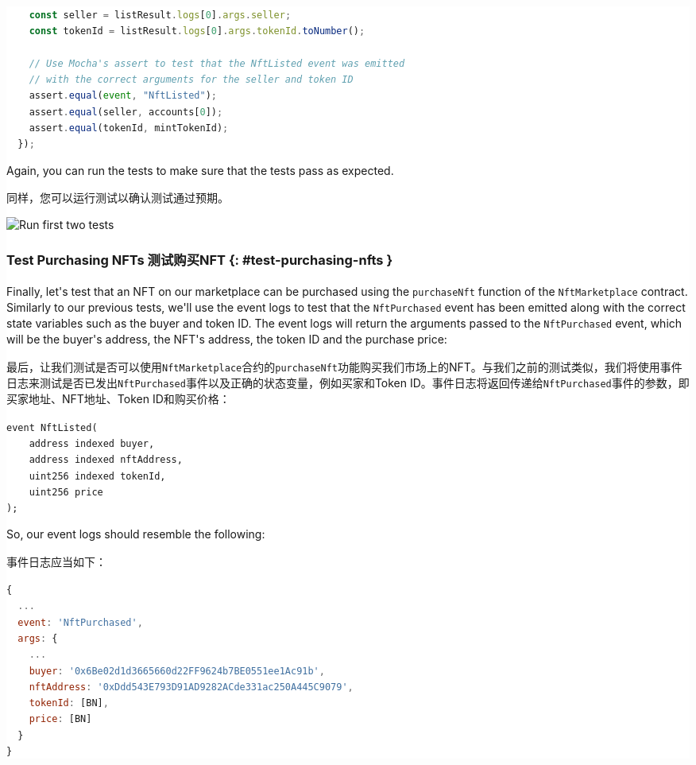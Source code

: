 ```js
    const seller = listResult.logs[0].args.seller;
    const tokenId = listResult.logs[0].args.tokenId.toNumber();

    // Use Mocha's assert to test that the NftListed event was emitted
    // with the correct arguments for the seller and token ID
    assert.equal(event, "NftListed");
    assert.equal(seller, accounts[0]);
    assert.equal(tokenId, mintTokenId);
  });
```

Again, you can run the tests to make sure that the tests pass as expected.

同样，您可以运行测试以确认测试通过预期。

![Run first two tests](/images/tutorials/eth-api/truffle-start-to-end/truffle-5.png)

### Test Purchasing NFTs 测试购买NFT {: #test-purchasing-nfts }

Finally, let's test that an NFT on our marketplace can be purchased using the `purchaseNft` function of the `NftMarketplace` contract. Similarly to our previous tests, we'll use the event logs to test that the `NftPurchased` event has been emitted along with the correct state variables such as the buyer and token ID. The event logs will return the arguments passed to the `NftPurchased` event, which will be the buyer's address, the NFT's address, the token ID and the purchase price:

最后，让我们测试是否可以使用`NftMarketplace`合约的`purchaseNft`功能购买我们市场上的NFT。与我们之前的测试类似，我们将使用事件日志来测试是否已发出`NftPurchased`事件以及正确的状态变量，例如买家和Token ID。事件日志将返回传递给`NftPurchased`事件的参数，即买家地址、NFT地址、Token ID和购买价格：

```sol
event NftListed(
    address indexed buyer,
    address indexed nftAddress,
    uint256 indexed tokenId,
    uint256 price
);
```

So, our event logs should resemble the following:

事件日志应当如下：

```js
{
  ...
  event: 'NftPurchased',
  args: {
    ...
    buyer: '0x6Be02d1d3665660d22FF9624b7BE0551ee1Ac91b',
    nftAddress: '0xDdd543E793D91AD9282ACde331ac250A445C9079',
    tokenId: [BN],
    price: [BN]
  }
}
```
